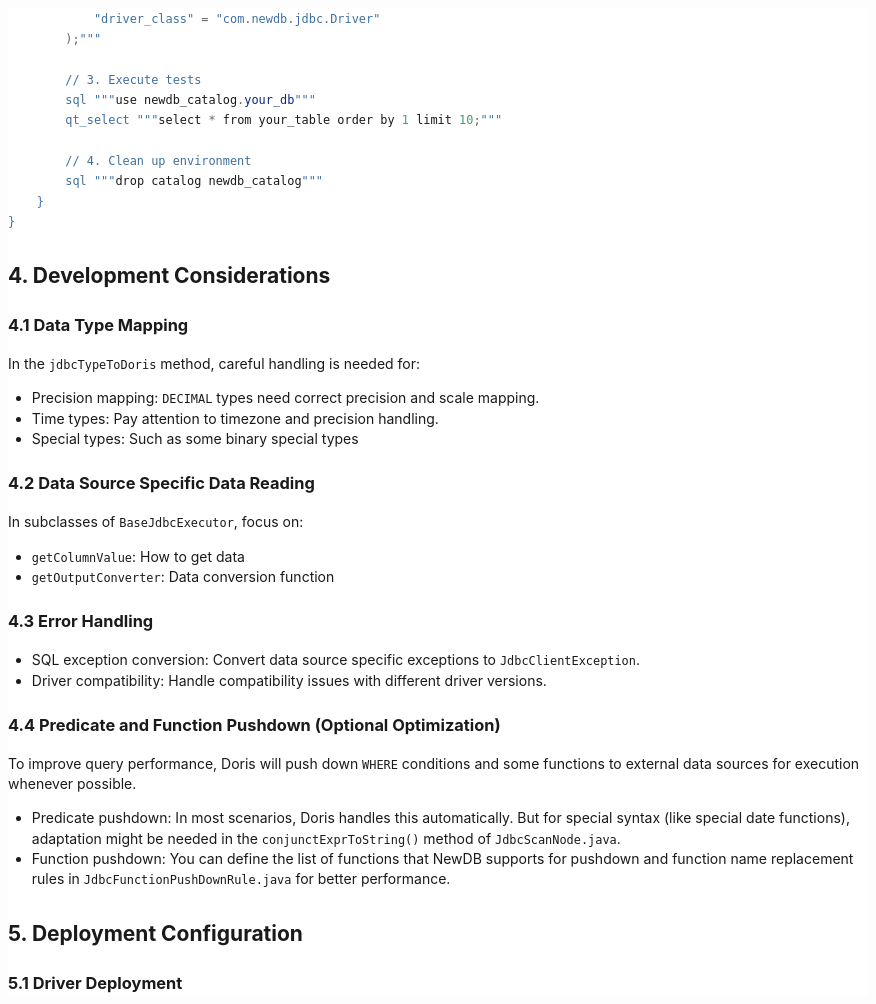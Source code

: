   ```groovy
              "driver_class" = "com.newdb.jdbc.Driver"
          );"""

          // 3. Execute tests
          sql """use newdb_catalog.your_db"""
          qt_select """select * from your_table order by 1 limit 10;"""

          // 4. Clean up environment
          sql """drop catalog newdb_catalog"""
      }
  }
  ```

## 4. Development Considerations

### 4.1 Data Type Mapping

In the `jdbcTypeToDoris` method, careful handling is needed for:

* Precision mapping: `DECIMAL` types need correct precision and scale mapping.
* Time types: Pay attention to timezone and precision handling.
* Special types: Such as some binary special types

### 4.2 Data Source Specific Data Reading

In subclasses of `BaseJdbcExecutor`, focus on:

* `getColumnValue`: How to get data
* `getOutputConverter`: Data conversion function

### 4.3 Error Handling

* SQL exception conversion: Convert data source specific exceptions to `JdbcClientException`.
* Driver compatibility: Handle compatibility issues with different driver versions.

### 4.4 Predicate and Function Pushdown (Optional Optimization)

To improve query performance, Doris will push down `WHERE` conditions and some functions to external data sources for execution whenever possible.

* Predicate pushdown: In most scenarios, Doris handles this automatically. But for special syntax (like special date functions), adaptation might be needed in the `conjunctExprToString()` method of `JdbcScanNode.java`.
* Function pushdown: You can define the list of functions that NewDB supports for pushdown and function name replacement rules in `JdbcFunctionPushDownRule.java` for better performance.

## 5. Deployment Configuration

### 5.1 Driver Deployment
